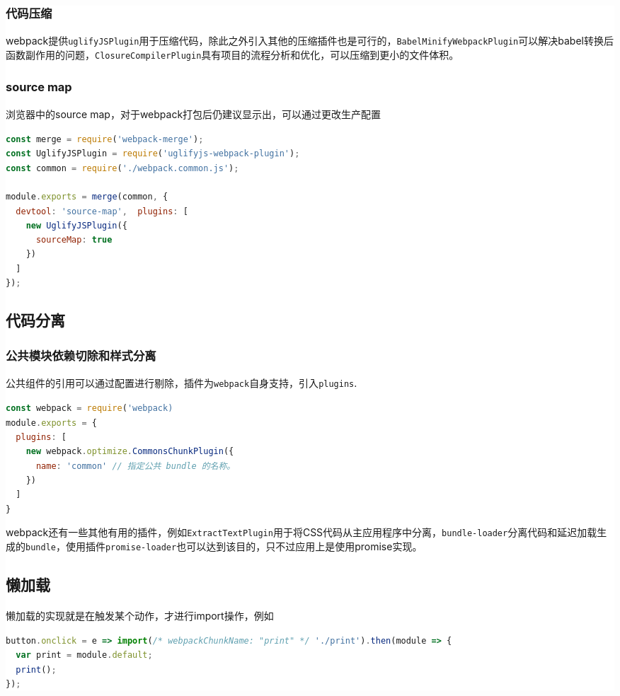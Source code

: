 ### 代码压缩

webpack提供`uglifyJSPlugin`用于压缩代码，除此之外引入其他的压缩插件也是可行的，`BabelMinifyWebpackPlugin`可以解决babel转换后函数副作用的问题，`ClosureCompilerPlugin`具有项目的流程分析和优化，可以压缩到更小的文件体积。

### source map

浏览器中的source map，对于webpack打包后仍建议显示出，可以通过更改生产配置

``` js
const merge = require('webpack-merge');
const UglifyJSPlugin = require('uglifyjs-webpack-plugin');
const common = require('./webpack.common.js');

module.exports = merge(common, {
  devtool: 'source-map',  plugins: [
    new UglifyJSPlugin({
      sourceMap: true
    })
  ]
});
```

## 代码分离

### 公共模块依赖切除和样式分离

公共组件的引用可以通过配置进行剔除，插件为`webpack`自身支持，引入`plugins`.

``` js
const webpack = require('webpack)
module.exports = {
  plugins: [
    new webpack.optimize.CommonsChunkPlugin({
      name: 'common' // 指定公共 bundle 的名称。
    })
  ]
}
```

webpack还有一些其他有用的插件，例如`ExtractTextPlugin`用于将CSS代码从主应用程序中分离，`bundle-loader`分离代码和延迟加载生成的`bundle`，使用插件`promise-loader`也可以达到该目的，只不过应用上是使用promise实现。

## 懒加载

懒加载的实现就是在触发某个动作，才进行import操作，例如

``` js
button.onclick = e => import(/* webpackChunkName: "print" */ './print').then(module => {
  var print = module.default;
  print();
});
```
